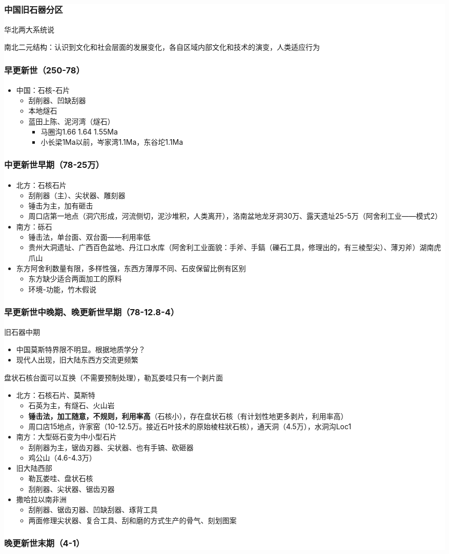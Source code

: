 ### 中国旧石器分区

华北两大系统说

南北二元结构：认识到文化和社会层面的发展变化，各自区域内部文化和技术的演变，人类适应行为

### 早更新世（250-78）

- 中国：石核-石片
  - 刮削器、凹缺刮器
  - 本地燧石
  - 蓝田上陈、泥河湾（燧石）
    - 马圈沟1.66 1.64 1.55Ma
    - 小长梁1Ma以前，岑家湾1.1Ma，东谷坨1.1Ma

### 中更新世早期（78-25万）

- 北方：石核石片
  - 刮削器（主）、尖状器、雕刻器
  - 锤击为主，加有砸击
  - 周口店第一地点（洞穴形成，河流侧切，泥沙堆积，人类离开），洛南盆地龙牙洞30万、露天遗址25-5万（阿舍利工业——模式2）
- 南方：砾石
  - 锤击法，单台面、双台面——利用率低
  - 贵州大洞遗址、广西百色盆地、丹江口水库（阿舍利工业面貌：手斧、手鎬（礫石工具，修理出的，有三棱型尖）、薄刃斧）湖南虎爪山
- 东方阿舍利数量有限，多样性强，东西方薄厚不同、石皮保留比例有区别
  - 东方缺少适合两面加工的原料
  - 环境-功能，竹木假说

###  早更新世中晚期、晚更新世早期（78-12.8-4）

旧石器中期

- 中国莫斯特界限不明显。根据地质学分？
- 现代人出现，旧大陆东西方交流更频繁

盘状石核台面可以互换（不需要预制处理），勒瓦娄哇只有一个剥片面

- 北方：石核石片、莫斯特
  - 石英为主，有燧石、火山岩
  - **锤击法，加工随意，不规则，利用率高**（石核小），存在盘状石核（有计划性地更多剥片，利用率高）
  - 周口店15地点，许家窑（10-12.5万。接近石叶技术的原始棱柱狀石核），通天洞（4.5万），水洞沟Loc1
- 南方：大型砾石变为中小型石片
  - 刮削器为主，锯齿刃器、尖状器、也有手镐、砍砸器
  - 鸡公山（4.6-4.3万）
- 旧大陆西部
  - 勒瓦娄哇、盘状石核
  - 刮削器、尖状器、锯齿刃器
- 撒哈拉以南非洲
  - 刮削器、锯齿刃器、凹缺刮器、琢背工具
  - 两面修理尖状器、复合工具、刮和磨的方式生产的骨气、刻划图案

### 晚更新世末期（4-1）
